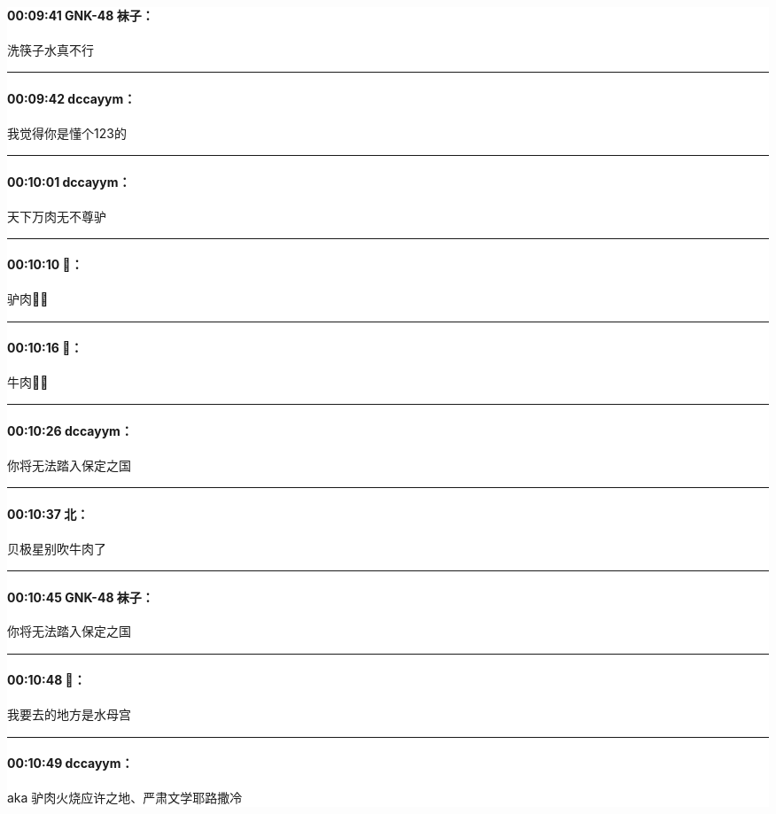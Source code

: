 #### 00:09:41  GNK-48 袜子：

洗筷子水真不行

*****

#### 00:09:42  dccayym：

我觉得你是懂个123的

*****

#### 00:10:01  dccayym：

天下万肉无不尊驴

*****

#### 00:10:10  🤔：

驴肉👋🏻

*****

#### 00:10:16  🤔：

牛肉👍🏻

*****

#### 00:10:26  dccayym：

你将无法踏入保定之国

*****

#### 00:10:37  北：

贝极星别吹牛肉了

*****

#### 00:10:45  GNK-48 袜子：

你将无法踏入保定之国

*****

#### 00:10:48  🤔：

我要去的地方是水母宫

*****

#### 00:10:49  dccayym：

aka 驴肉火烧应许之地、严肃文学耶路撒冷
